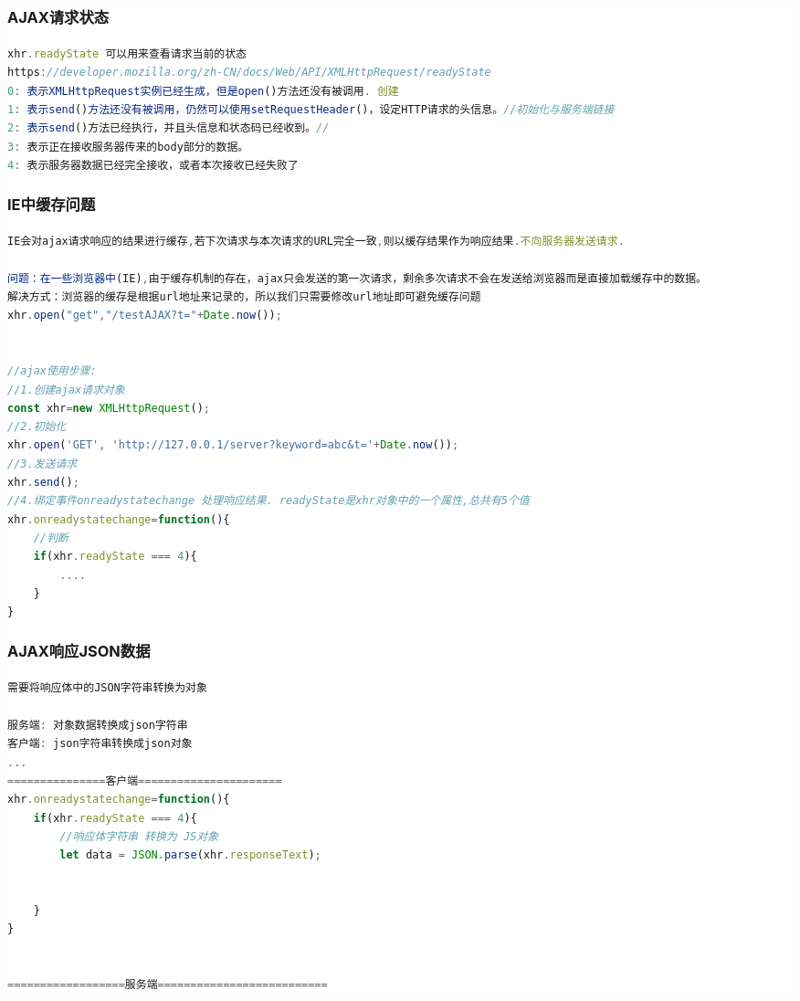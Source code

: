 

### AJAX请求状态

```js
xhr.readyState 可以用来查看请求当前的状态
https://developer.mozilla.org/zh-CN/docs/Web/API/XMLHttpRequest/readyState
0: 表示XMLHttpRequest实例已经生成，但是open()方法还没有被调用. 创建
1: 表示send()方法还没有被调用，仍然可以使用setRequestHeader()，设定HTTP请求的头信息。//初始化与服务端链接
2: 表示send()方法已经执行，并且头信息和状态码已经收到。//
3: 表示正在接收服务器传来的body部分的数据。
4: 表示服务器数据已经完全接收，或者本次接收已经失败了

```





### IE中缓存问题

```js
IE会对ajax请求响应的结果进行缓存,若下次请求与本次请求的URL完全一致,则以缓存结果作为响应结果.不向服务器发送请求.

问题：在一些浏览器中(IE),由于缓存机制的存在，ajax只会发送的第一次请求，剩余多次请求不会在发送给浏览器而是直接加载缓存中的数据。
解决方式：浏览器的缓存是根据url地址来记录的，所以我们只需要修改url地址即可避免缓存问题
xhr.open("get","/testAJAX?t="+Date.now());


//ajax使用步骤:
//1.创建ajax请求对象
const xhr=new XMLHttpRequest();
//2.初始化
xhr.open('GET', 'http://127.0.0.1/server?keyword=abc&t='+Date.now());
//3.发送请求
xhr.send();
//4.绑定事件onreadystatechange 处理响应结果. readyState是xhr对象中的一个属性,总共有5个值
xhr.onreadystatechange=function(){
    //判断
    if(xhr.readyState === 4){
        ....
    }
}

```



### AJAX响应JSON数据

```js
需要将响应体中的JSON字符串转换为对象

服务端: 对象数据转换成json字符串
客户端: json字符串转换成json对象
...
===============客户端======================
xhr.onreadystatechange=function(){
	if(xhr.readyState === 4){
        //响应体字符串 转换为 JS对象
        let data = JSON.parse(xhr.responseText);
         
               
    }
}
    
    
==================服务端==========================    
```